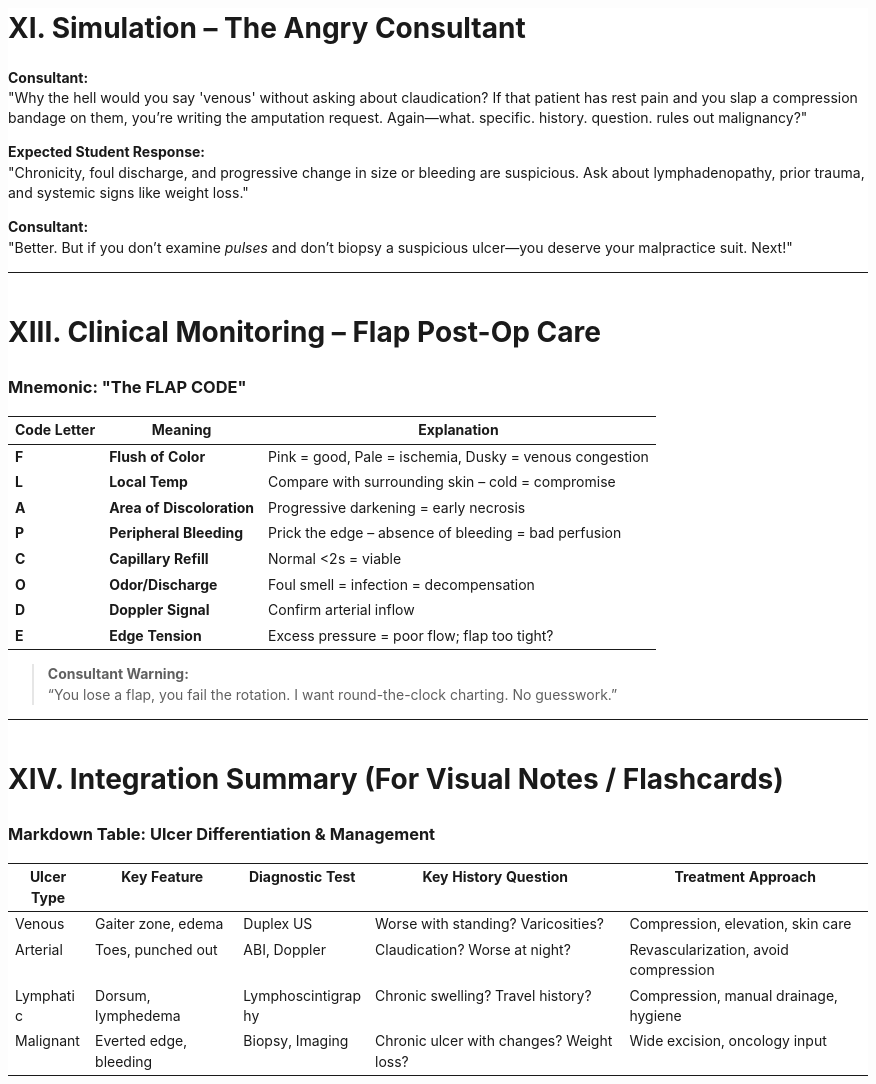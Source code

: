 # XI. Simulation – The Angry Consultant

**Consultant:**  
"Why the hell would you say 'venous' without asking about claudication? If that patient has rest pain and you slap a compression bandage on them, you’re writing the amputation request. Again—what. specific. history. question. rules out malignancy?"

**Expected Student Response:**  
"Chronicity, foul discharge, and progressive change in size or bleeding are suspicious. Ask about lymphadenopathy, prior trauma, and systemic signs like weight loss."

**Consultant:**  
"Better. But if you don’t examine *pulses* and don’t biopsy a suspicious ulcer—you deserve your malpractice suit. Next!"

---

# XIII. Clinical Monitoring – Flap Post-Op Care

### Mnemonic: **"The FLAP CODE"**

| Code Letter | Meaning               | Explanation                                                 |
|-------------|------------------------|-------------------------------------------------------------|
| **F**       | **Flush of Color**     | Pink = good, Pale = ischemia, Dusky = venous congestion     |
| **L**       | **Local Temp**         | Compare with surrounding skin – cold = compromise           |
| **A**       | **Area of Discoloration** | Progressive darkening = early necrosis                   |
| **P**       | **Peripheral Bleeding** | Prick the edge – absence of bleeding = bad perfusion       |
| **C**       | **Capillary Refill**   | Normal <2s = viable                                         |
| **O**       | **Odor/Discharge**     | Foul smell = infection = decompensation                     |
| **D**       | **Doppler Signal**     | Confirm arterial inflow                                     |
| **E**       | **Edge Tension**       | Excess pressure = poor flow; flap too tight?                |

> **Consultant Warning:**  
“You lose a flap, you fail the rotation. I want round-the-clock charting. No guesswork.”

---

# XIV. Integration Summary (For Visual Notes / Flashcards)

### Markdown Table: Ulcer Differentiation & Management

| Ulcer Type  | Key Feature           | Diagnostic Test           | Key History Question                      | Treatment Approach                    |
|-------------|------------------------|----------------------------|-------------------------------------------|----------------------------------------|
| Venous      | Gaiter zone, edema     | Duplex US                  | Worse with standing? Varicosities?        | Compression, elevation, skin care      |
| Arterial    | Toes, punched out      | ABI, Doppler               | Claudication? Worse at night?             | Revascularization, avoid compression   |
| Lymphatic   | Dorsum, lymphedema     | Lymphoscintigraphy         | Chronic swelling? Travel history?         | Compression, manual drainage, hygiene  |
| Malignant   | Everted edge, bleeding | Biopsy, Imaging            | Chronic ulcer with changes? Weight loss?  | Wide excision, oncology input          |
